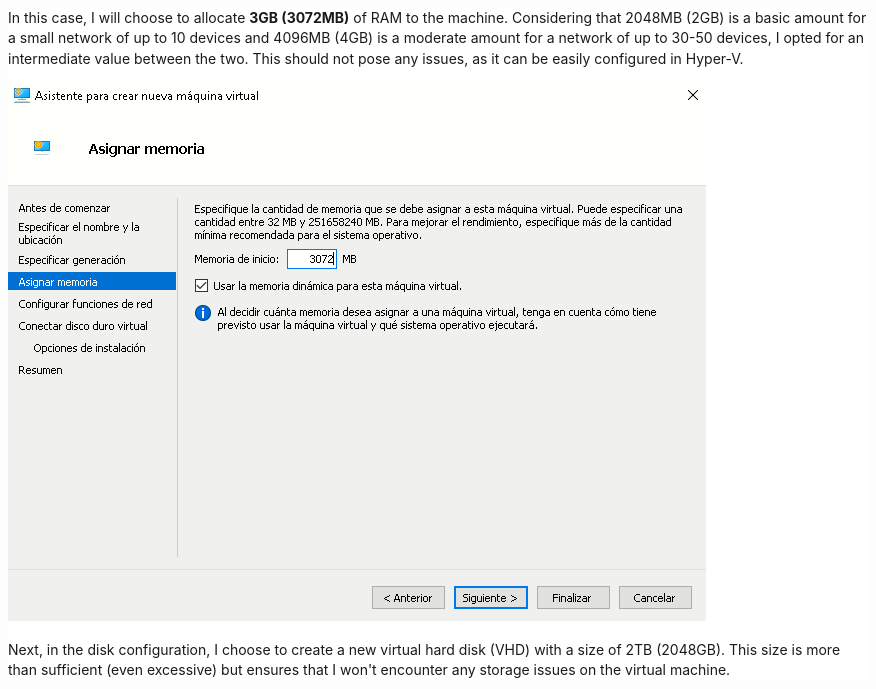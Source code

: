 In this case, I will choose to allocate **3GB (3072MB)** of RAM to the machine. Considering that 2048MB (2GB) is a basic amount for a small network of up to 10 devices and 4096MB (4GB) is a moderate amount for a network of up to 30-50 devices, I opted for an intermediate value between the two. This should not pose any issues, as it can be easily configured in Hyper-V.

![Linux 2](/images/lnx2.PNG)

Next, in the disk configuration, I choose to create a new virtual hard disk (VHD) with a size of 2TB (2048GB). This size is more than sufficient (even excessive) but ensures that I won't encounter any storage issues on the virtual machine.
